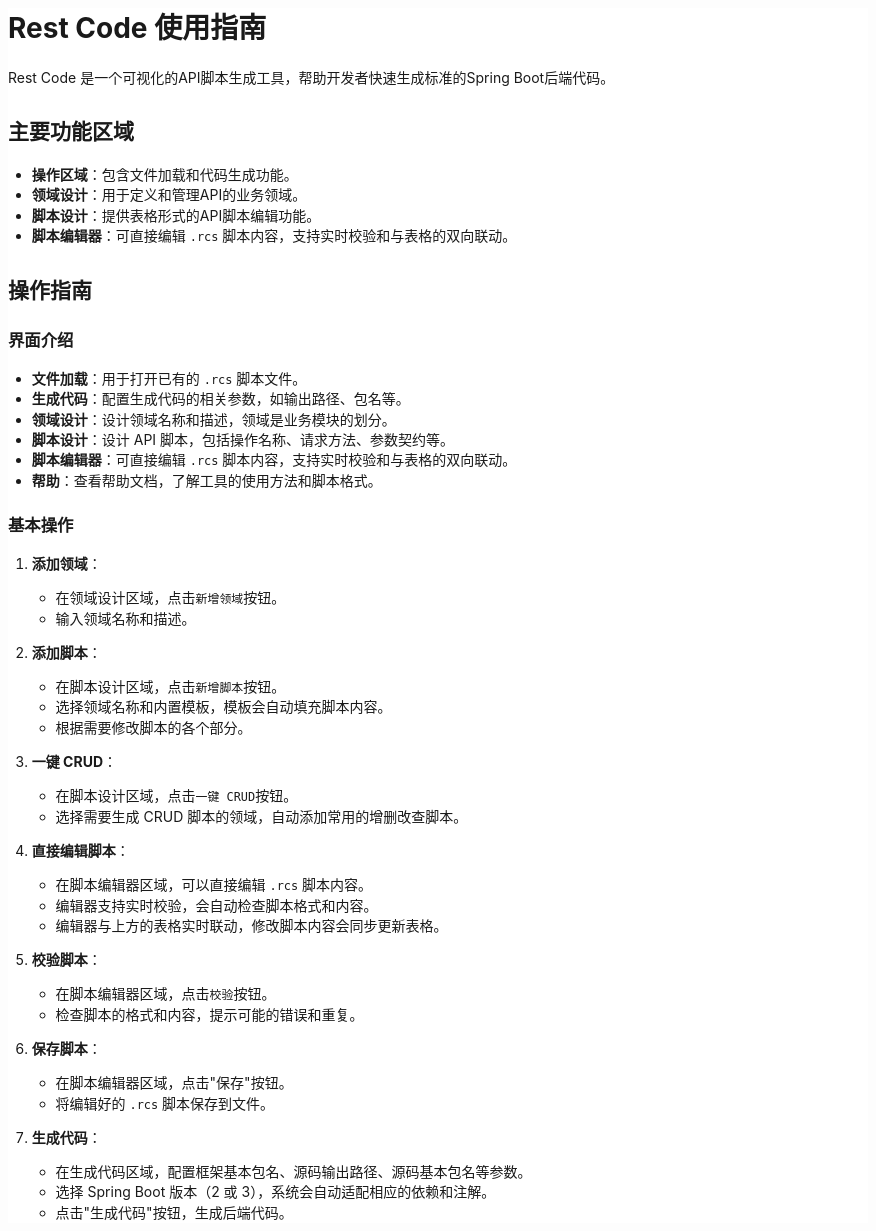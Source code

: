 # Rest Code 使用指南

Rest Code 是一个可视化的API脚本生成工具，帮助开发者快速生成标准的Spring Boot后端代码。

## 主要功能区域

- **操作区域**：包含文件加载和代码生成功能。
- **领域设计**：用于定义和管理API的业务领域。
- **脚本设计**：提供表格形式的API脚本编辑功能。
- **脚本编辑器**：可直接编辑 `.rcs` 脚本内容，支持实时校验和与表格的双向联动。

## 操作指南

### 界面介绍

- **文件加载**：用于打开已有的 `.rcs` 脚本文件。
- **生成代码**：配置生成代码的相关参数，如输出路径、包名等。
- **领域设计**：设计领域名称和描述，领域是业务模块的划分。
- **脚本设计**：设计 API 脚本，包括操作名称、请求方法、参数契约等。
- **脚本编辑器**：可直接编辑 `.rcs` 脚本内容，支持实时校验和与表格的双向联动。
- **帮助**：查看帮助文档，了解工具的使用方法和脚本格式。

### 基本操作

1. **添加领域**：
   - 在领域设计区域，点击`新增领域`按钮。
   - 输入领域名称和描述。

2. **添加脚本**：
   - 在脚本设计区域，点击`新增脚本`按钮。
   - 选择领域名称和内置模板，模板会自动填充脚本内容。
   - 根据需要修改脚本的各个部分。

3. **一键 CRUD**：
   - 在脚本设计区域，点击`一键 CRUD`按钮。
   - 选择需要生成 CRUD 脚本的领域，自动添加常用的增删改查脚本。

4. **直接编辑脚本**：
   - 在脚本编辑器区域，可以直接编辑 `.rcs` 脚本内容。
   - 编辑器支持实时校验，会自动检查脚本格式和内容。
   - 编辑器与上方的表格实时联动，修改脚本内容会同步更新表格。

5. **校验脚本**：
   - 在脚本编辑器区域，点击`校验`按钮。
   - 检查脚本的格式和内容，提示可能的错误和重复。

6. **保存脚本**：
   - 在脚本编辑器区域，点击"保存"按钮。
   - 将编辑好的 `.rcs` 脚本保存到文件。

7. **生成代码**：
   - 在生成代码区域，配置框架基本包名、源码输出路径、源码基本包名等参数。
   - 选择 Spring Boot 版本（2 或 3），系统会自动适配相应的依赖和注解。
   - 点击"生成代码"按钮，生成后端代码。
